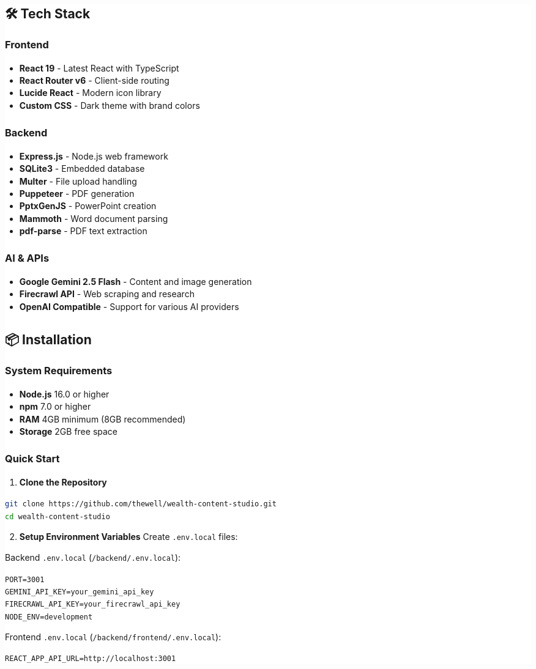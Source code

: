 ## 🛠 Tech Stack

### Frontend
- **React 19** - Latest React with TypeScript
- **React Router v6** - Client-side routing
- **Lucide React** - Modern icon library
- **Custom CSS** - Dark theme with brand colors

### Backend
- **Express.js** - Node.js web framework
- **SQLite3** - Embedded database
- **Multer** - File upload handling
- **Puppeteer** - PDF generation
- **PptxGenJS** - PowerPoint creation
- **Mammoth** - Word document parsing
- **pdf-parse** - PDF text extraction

### AI & APIs
- **Google Gemini 2.5 Flash** - Content and image generation
- **Firecrawl API** - Web scraping and research
- **OpenAI Compatible** - Support for various AI providers

## 📦 Installation

### System Requirements
- **Node.js** 16.0 or higher
- **npm** 7.0 or higher
- **RAM** 4GB minimum (8GB recommended)
- **Storage** 2GB free space

### Quick Start

1. **Clone the Repository**
```bash
git clone https://github.com/thewell/wealth-content-studio.git
cd wealth-content-studio
```

2. **Setup Environment Variables**
Create `.env.local` files:

Backend `.env.local` (`/backend/.env.local`):
```env
PORT=3001
GEMINI_API_KEY=your_gemini_api_key
FIRECRAWL_API_KEY=your_firecrawl_api_key
NODE_ENV=development
```

Frontend `.env.local` (`/backend/frontend/.env.local`):
```env
REACT_APP_API_URL=http://localhost:3001
```
